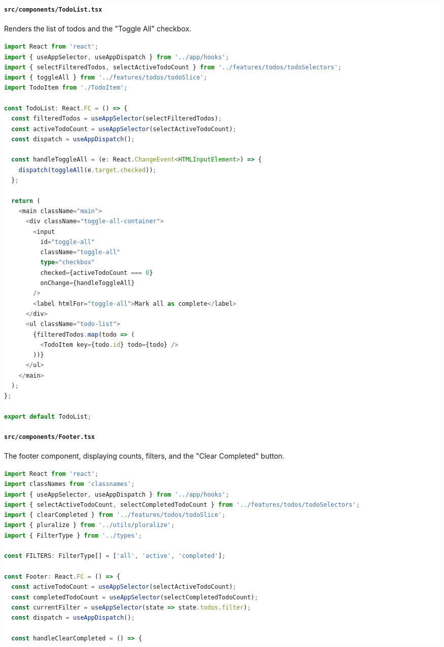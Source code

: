 #### `src/components/TodoList.tsx`

Renders the list of todos and the "Toggle All" checkbox.

```typescript
import React from 'react';
import { useAppSelector, useAppDispatch } from '../app/hooks';
import { selectFilteredTodos, selectActiveTodoCount } from '../features/todos/todoSelectors';
import { toggleAll } from '../features/todos/todoSlice';
import TodoItem from './TodoItem';

const TodoList: React.FC = () => {
  const filteredTodos = useAppSelector(selectFilteredTodos);
  const activeTodoCount = useAppSelector(selectActiveTodoCount);
  const dispatch = useAppDispatch();

  const handleToggleAll = (e: React.ChangeEvent<HTMLInputElement>) => {
    dispatch(toggleAll(e.target.checked));
  };

  return (
    <main className="main">
      <div className="toggle-all-container">
        <input
          id="toggle-all"
          className="toggle-all"
          type="checkbox"
          checked={activeTodoCount === 0}
          onChange={handleToggleAll}
        />
        <label htmlFor="toggle-all">Mark all as complete</label>
      </div>
      <ul className="todo-list">
        {filteredTodos.map(todo => (
          <TodoItem key={todo.id} todo={todo} />
        ))}
      </ul>
    </main>
  );
};

export default TodoList;
```

#### `src/components/Footer.tsx`

The footer component, displaying counts, filters, and the "Clear Completed" button.

```typescript
import React from 'react';
import classNames from 'classnames';
import { useAppSelector, useAppDispatch } from '../app/hooks';
import { selectActiveTodoCount, selectCompletedTodoCount } from '../features/todos/todoSelectors';
import { clearCompleted } from '../features/todos/todoSlice';
import { pluralize } from '../utils/pluralize';
import { FilterType } from '../types';

const FILTERS: FilterType[] = ['all', 'active', 'completed'];

const Footer: React.FC = () => {
  const activeTodoCount = useAppSelector(selectActiveTodoCount);
  const completedTodoCount = useAppSelector(selectCompletedTodoCount);
  const currentFilter = useAppSelector(state => state.todos.filter);
  const dispatch = useAppDispatch();

  const handleClearCompleted = () => {
```